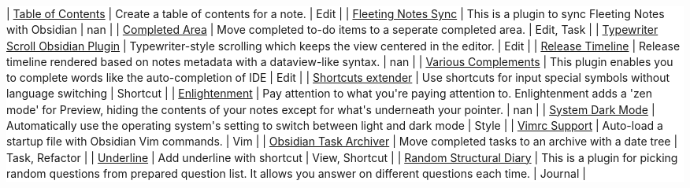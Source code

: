 | <a href="https://github.com/hipstersmoothie/obsidian-plugin-toc">Table of Contents</a>                                           | Create a table of contents for a note.                                                                                                                                                                                                                                      | Edit                             |
| <a href="https://github.com/fleetingnotes/fleeting-notes-obsidian">Fleeting Notes Sync</a>                                       | This is a plugin to sync Fleeting Notes with Obsidian                                                                                                                                                                                                                       | nan                              |
| <a href="https://github.com/DahaWong/obsidian-completed-area">Completed Area</a>                                                 | Move completed to-do items to a seperate completed area.                                                                                                                                                                                                                    | Edit, Task                       |
| <a href="https://github.com/deathau/cm-typewriter-scroll-obsidian">Typewriter Scroll Obsidian Plugin</a>                         | Typewriter-style scrolling which keeps the view centered in the editor.                                                                                                                                                                                                     | Edit                             |
| <a href="https://github.com/cakechaser/obsidian-release-timeline">Release Timeline</a>                                           | Release timeline rendered based on notes metadata with a dataview-like syntax.                                                                                                                                                                                              | nan                              |
| <a href="https://github.com/tadashi-aikawa/obsidian-various-complements-plugin">Various Complements</a>                          | This plugin enables you to complete words like the auto-completion of IDE                                                                                                                                                                                                   | Edit                             |
| <a href="https://github.com/ryjjin/Obsidian-shortcuts-extender">Shortcuts extender</a>                                           | Use shortcuts for input special symbols without language switching                                                                                                                                                                                                          | Shortcut                         |
| <a href="https://github.com/ryanjamurphy/enlightenment-obsidian">Enlightenment</a>                                               | Pay attention to what you're paying attention to. Enlightenment adds a 'zen mode' for Preview, hiding the contents of your notes except for what's underneath your pointer.                                                                                                 | nan                              |
| <a href="https://github.com/kepano/obsidian-system-dark-mode">System Dark Mode</a>                                               | Automatically use the operating system's setting to switch between light and dark mode                                                                                                                                                                                      | Style                            |
| <a href="https://github.com/esm7/obsidian-vimrc-support">Vimrc Support</a>                                                       | Auto-load a startup file with Obsidian Vim commands.                                                                                                                                                                                                                        | Vim                              |
| <a href="https://github.com/ivan-lednev/obsidian-task-archiver">Obsidian Task Archiver</a>                                       | Move completed tasks to an archive with a date tree                                                                                                                                                                                                                         | Task, Refactor                   |
| <a href="https://github.com/Benature/obsidian-underline">Underline</a>                                                           | Add underline with shortcut                                                                                                                                                                                                                                                 | View, Shortcut                   |
| <a href="https://github.com/ShockThunder/RandomStructuralDiary">Random Structural Diary</a>                                      | This is a plugin for picking random questions from prepared question list. It allows you answer on different questions each time.                                                                                                                                           | Journal                          |